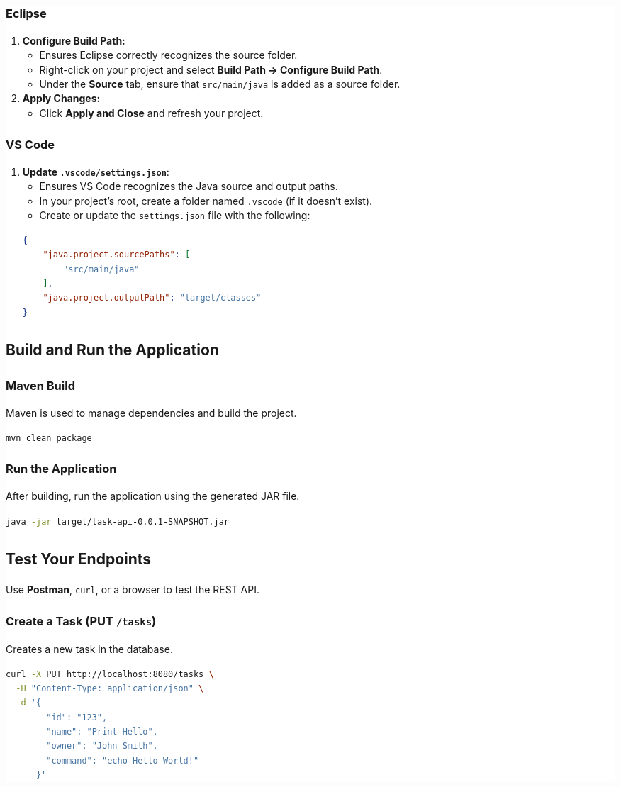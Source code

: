 ### Eclipse

1. **Configure Build Path:**
   - Ensures Eclipse correctly recognizes the source folder.
   - Right-click on your project and select **Build Path → Configure Build Path**.
   - Under the **Source** tab, ensure that `src/main/java` is added as a source folder.
2. **Apply Changes:**
   - Click **Apply and Close** and refresh your project.

### VS Code

1. **Update `.vscode/settings.json`**:
   - Ensures VS Code recognizes the Java source and output paths.
   - In your project’s root, create a folder named `.vscode` (if it doesn’t exist).
   - Create or update the `settings.json` file with the following:
   ```json
   {
       "java.project.sourcePaths": [
           "src/main/java"
       ],
       "java.project.outputPath": "target/classes"
   }
   ```

## Build and Run the Application

### Maven Build

Maven is used to manage dependencies and build the project.

```bash
mvn clean package
```

### Run the Application

After building, run the application using the generated JAR file.

```bash
java -jar target/task-api-0.0.1-SNAPSHOT.jar
```

## Test Your Endpoints

Use **Postman**, `curl`, or a browser to test the REST API.

### Create a Task (PUT `/tasks`)

Creates a new task in the database.

```bash
curl -X PUT http://localhost:8080/tasks \
  -H "Content-Type: application/json" \
  -d '{
        "id": "123",
        "name": "Print Hello",
        "owner": "John Smith",
        "command": "echo Hello World!"
      }'
```

